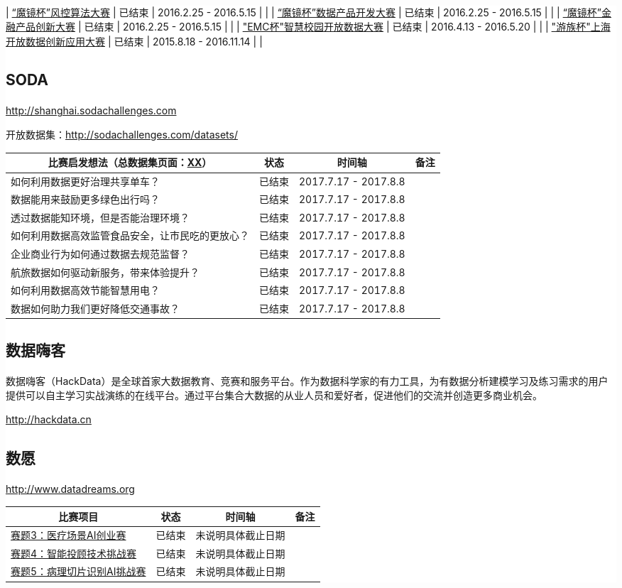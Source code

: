 | [“魔镜杯”风控算法大赛](https://www.kesci.com/apps/home/#!/competition/56cd5f02b89b5bd026cb39c9/content/0) | 已结束  |  2016.2.25 - 2016.5.15  |                                          |
| [“魔镜杯”数据产品开发大赛](https://www.kesci.com/apps/home/#!/competition/56cd6c13b89b5bd026cb39d5/content/0) | 已结束  |  2016.2.25 - 2016.5.15  |                                          |
| [“魔镜杯”金融产品创新大赛](https://www.kesci.com/apps/home/#!/competition/56cd6fc6b89b5bd026cb39de/content/0) | 已结束  |  2016.2.25 - 2016.5.15  |                                          |
| ["EMC杯"智慧校园开放数据大赛](https://www.kesci.com/apps/home/#!/competition/55d1ca96fc5e031af03ddc65/content/0) | 已结束  |  2016.4.13 - 2016.5.20  |                                          |
| ["游族杯"上海开放数据创新应用大赛](https://www.kesci.com/apps/home/#!/competition/55abb9c4af3646c017b76fcb/content/0) | 已结束  | 2015.8.18 - 2016.11.14  |                                          |



## SODA

http://shanghai.sodachallenges.com

开放数据集：http://sodachallenges.com/datasets/


| 比赛启发想法（总数据集页面：[XX](http://shanghai.sodachallenges.com/data.html#data-company)） | 状态   | 时间轴                  | 备注   |
| ---------------------------------------- | ---- | -------------------- | ---- |
| 如何利用数据更好治理共享单车？                          | 已结束  | 2017.7.17 - 2017.8.8 |      |
| 数据能用来鼓励更多绿色出行吗？                          | 已结束  | 2017.7.17 - 2017.8.8 |      |
| 透过数据能知环境，但是否能治理环境？                       | 已结束  | 2017.7.17 - 2017.8.8 |      |
| 如何利用数据高效监管食品安全，让市民吃的更放心？                 | 已结束  | 2017.7.17 - 2017.8.8 |      |
| 企业商业行为如何通过数据去规范监督？                       | 已结束  | 2017.7.17 - 2017.8.8 |      |
| 航旅数据如何驱动新服务，带来体验提升？                      | 已结束  | 2017.7.17 - 2017.8.8 |      |
| 如何利用数据高效节能智慧用电？                          | 已结束  | 2017.7.17 - 2017.8.8 |      |
| 数据如何助力我们更好降低交通事故？                        | 已结束  | 2017.7.17 - 2017.8.8 |      |



## 数据嗨客

数据嗨客（HackData）是全球首家大数据教育、竞赛和服务平台。作为数据科学家的有力工具，为有数据分析建模学习及练习需求的用户提供可以自主学习实战演练的在线平台。通过平台集合大数据的从业人员和爱好者，促进他们的交流并创造更多商业机会。

http://hackdata.cn



## 数愿

http://www.datadreams.org


| 比赛项目                                     |  状态  | 时间轴       | 备注   |
| ---------------------------------------- | :--: | --------- | ---- |
| [赛题3：医疗场景AI创业赛](http://www.datadreams.org/race-race-1.html) | 已结束  | 未说明具体截止日期 |      |
| [赛题4：智能投顾技术挑战赛](http://www.datadreams.org/race-race-4.html) | 已结束  | 未说明具体截止日期 |      |
| [赛题5：病理切片识别AI挑战赛](http://www.datadreams.org/race-race-3.html) | 已结束  | 未说明具体截止日期 |      |
